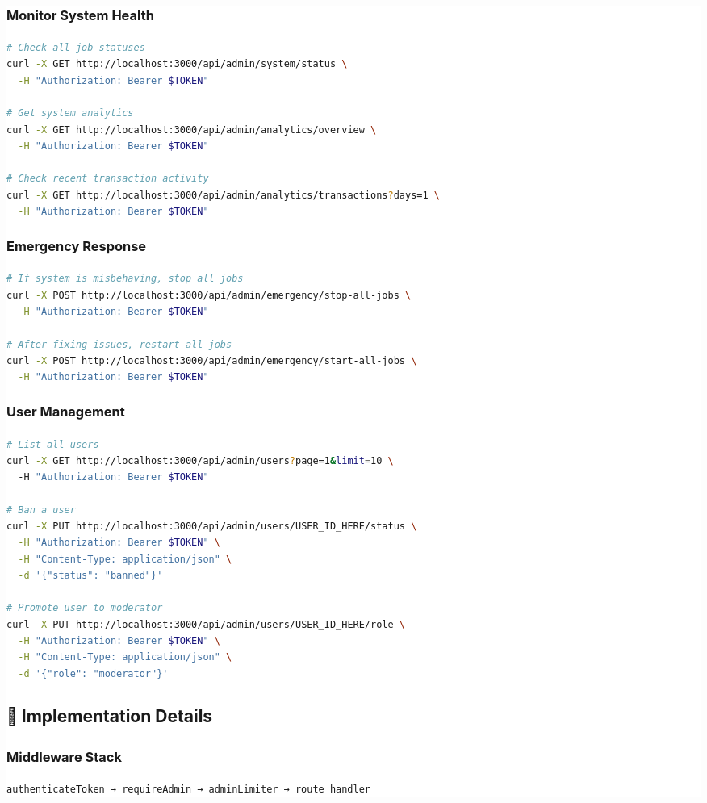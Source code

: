 ### Monitor System Health

```bash
# Check all job statuses
curl -X GET http://localhost:3000/api/admin/system/status \
  -H "Authorization: Bearer $TOKEN"

# Get system analytics
curl -X GET http://localhost:3000/api/admin/analytics/overview \
  -H "Authorization: Bearer $TOKEN"

# Check recent transaction activity
curl -X GET http://localhost:3000/api/admin/analytics/transactions?days=1 \
  -H "Authorization: Bearer $TOKEN"
```

### Emergency Response

```bash
# If system is misbehaving, stop all jobs
curl -X POST http://localhost:3000/api/admin/emergency/stop-all-jobs \
  -H "Authorization: Bearer $TOKEN"

# After fixing issues, restart all jobs
curl -X POST http://localhost:3000/api/admin/emergency/start-all-jobs \
  -H "Authorization: Bearer $TOKEN"
```

### User Management

```bash
# List all users
curl -X GET http://localhost:3000/api/admin/users?page=1&limit=10 \
  -H "Authorization: Bearer $TOKEN"

# Ban a user
curl -X PUT http://localhost:3000/api/admin/users/USER_ID_HERE/status \
  -H "Authorization: Bearer $TOKEN" \
  -H "Content-Type: application/json" \
  -d '{"status": "banned"}'

# Promote user to moderator
curl -X PUT http://localhost:3000/api/admin/users/USER_ID_HERE/role \
  -H "Authorization: Bearer $TOKEN" \
  -H "Content-Type: application/json" \
  -d '{"role": "moderator"}'
```

## 🔧 Implementation Details

### Middleware Stack
```
authenticateToken → requireAdmin → adminLimiter → route handler
```
